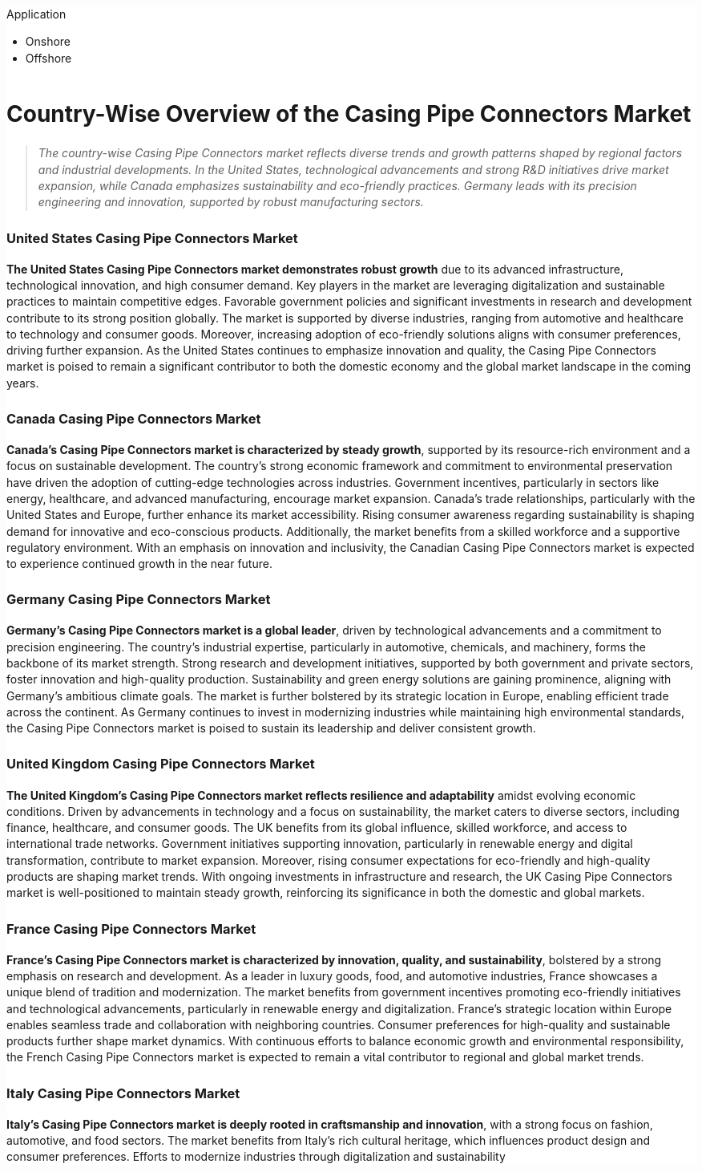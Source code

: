 Application</h3><ul><li>Onshore</li><li>Offshore</li></ul><h1><span class="">Country-Wise Overview of the Casing Pipe Connectors Market<br /></span></h1><blockquote><p><em><span class="">The country-wise Casing Pipe Connectors market reflects diverse trends and growth patterns shaped by regional factors and industrial developments. In the United States, technological advancements and strong R&amp;D initiatives drive market expansion, while Canada emphasizes sustainability and eco-friendly practices. Germany leads with its precision engineering and innovation, supported by robust manufacturing sectors.</span></em></p></blockquote><h3><strong>United States Casing Pipe Connectors Market</strong></h3><p><strong>The United States Casing Pipe Connectors market demonstrates robust growth</strong> due to its advanced infrastructure, technological innovation, and high consumer demand. Key players in the market are leveraging digitalization and sustainable practices to maintain competitive edges. Favorable government policies and significant investments in research and development contribute to its strong position globally. The market is supported by diverse industries, ranging from automotive and healthcare to technology and consumer goods. Moreover, increasing adoption of eco-friendly solutions aligns with consumer preferences, driving further expansion. As the United States continues to emphasize innovation and quality, the Casing Pipe Connectors market is poised to remain a significant contributor to both the domestic economy and the global market landscape in the coming years.</p><h3><strong>Canada Casing Pipe Connectors Market</strong></h3><p><strong>Canada&rsquo;s Casing Pipe Connectors market is characterized by steady growth</strong>, supported by its resource-rich environment and a focus on sustainable development. The country&rsquo;s strong economic framework and commitment to environmental preservation have driven the adoption of cutting-edge technologies across industries. Government incentives, particularly in sectors like energy, healthcare, and advanced manufacturing, encourage market expansion. Canada&rsquo;s trade relationships, particularly with the United States and Europe, further enhance its market accessibility. Rising consumer awareness regarding sustainability is shaping demand for innovative and eco-conscious products. Additionally, the market benefits from a skilled workforce and a supportive regulatory environment. With an emphasis on innovation and inclusivity, the Canadian Casing Pipe Connectors market is expected to experience continued growth in the near future.</p><h3><strong>Germany Casing Pipe Connectors Market</strong></h3><p><strong>Germany&rsquo;s Casing Pipe Connectors market is a global leader</strong>, driven by technological advancements and a commitment to precision engineering. The country&rsquo;s industrial expertise, particularly in automotive, chemicals, and machinery, forms the backbone of its market strength. Strong research and development initiatives, supported by both government and private sectors, foster innovation and high-quality production. Sustainability and green energy solutions are gaining prominence, aligning with Germany&rsquo;s ambitious climate goals. The market is further bolstered by its strategic location in Europe, enabling efficient trade across the continent. As Germany continues to invest in modernizing industries while maintaining high environmental standards, the Casing Pipe Connectors market is poised to sustain its leadership and deliver consistent growth.</p><h3><strong>United Kingdom Casing Pipe Connectors Market</strong></h3><p><strong>The United Kingdom&rsquo;s Casing Pipe Connectors market reflects resilience and adaptability</strong> amidst evolving economic conditions. Driven by advancements in technology and a focus on sustainability, the market caters to diverse sectors, including finance, healthcare, and consumer goods. The UK benefits from its global influence, skilled workforce, and access to international trade networks. Government initiatives supporting innovation, particularly in renewable energy and digital transformation, contribute to market expansion. Moreover, rising consumer expectations for eco-friendly and high-quality products are shaping market trends. With ongoing investments in infrastructure and research, the UK Casing Pipe Connectors market is well-positioned to maintain steady growth, reinforcing its significance in both the domestic and global markets.</p><h3><strong>France Casing Pipe Connectors Market</strong></h3><p><strong>France&rsquo;s Casing Pipe Connectors market is characterized by innovation, quality, and sustainability</strong>, bolstered by a strong emphasis on research and development. As a leader in luxury goods, food, and automotive industries, France showcases a unique blend of tradition and modernization. The market benefits from government incentives promoting eco-friendly initiatives and technological advancements, particularly in renewable energy and digitalization. France&rsquo;s strategic location within Europe enables seamless trade and collaboration with neighboring countries. Consumer preferences for high-quality and sustainable products further shape market dynamics. With continuous efforts to balance economic growth and environmental responsibility, the French Casing Pipe Connectors market is expected to remain a vital contributor to regional and global market trends.</p><h3><strong>Italy Casing Pipe Connectors Market</strong></h3><p><strong>Italy&rsquo;s Casing Pipe Connectors market is deeply rooted in craftsmanship and innovation</strong>, with a strong focus on fashion, automotive, and food sectors. The market benefits from Italy&rsquo;s rich cultural heritage, which influences product design and consumer preferences. Efforts to modernize industries through digitalization and sustainability